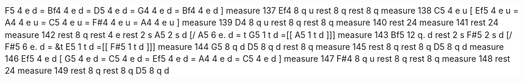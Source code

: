 F5     4        e     d  =
Bf4    4        e     d  =
D5     4        e     d  =
G4     4        e     d  =
Bf4    4        e     d  ]
measure 137
Ef4    8        q     u
rest   8        q
rest   8        q
measure 138
C5     4        e     u  [
Ef5    4        e     u  =
A4     4        e     u  =
C5     4        e     u  =
F#4    4        e     u  =
A4     4        e     u  ]
measure 139
D4     8        q     u
rest   8        q
rest   8        q
measure 140
rest  24
measure 141
rest  24
measure 142
rest   8        q
rest   4        e
rest   2        s
A5     2        s     d  [/
A5     6        e.    d  =      t
G5     1        t     d  =[[
A5     1        t     d  ]]]
measure 143
Bf5   12        q.    d
rest   2        s
F#5    2        s     d  [/
F#5    6        e.    d  =      &t
E5     1        t     d  =[[
F#5    1        t     d  ]]]
measure 144
G5     8        q     d
D5     8        q     d
rest   8        q
measure 145
rest   8        q
rest   8        q
D5     8        q     d
measure 146
Ef5    4        e     d  [
G5     4        e     d  =
C5     4        e     d  =
Ef5    4        e     d  =
A4     4        e     d  =
C5     4        e     d  ]
measure 147
F#4    8        q     u
rest   8        q
rest   8        q
measure 148
rest  24
measure 149
rest   8        q
rest   8        q
D5     8        q     d
